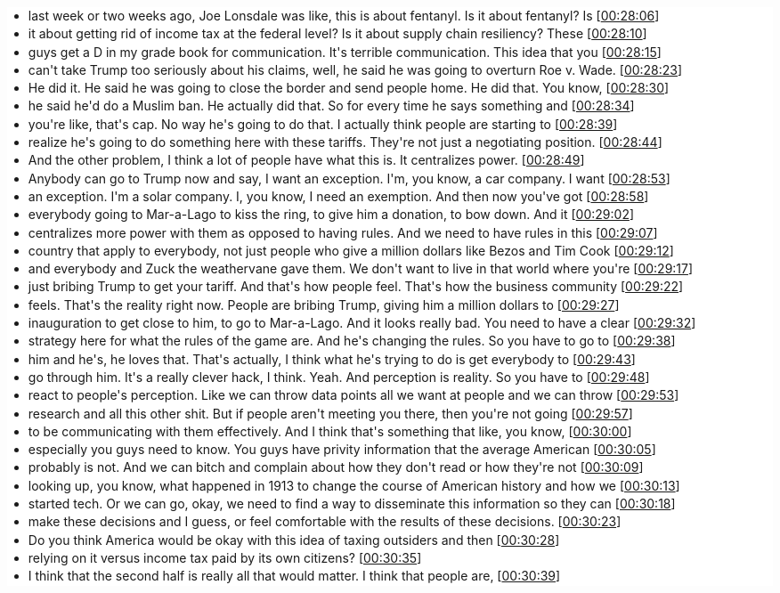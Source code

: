 *  last week or two weeks ago, Joe Lonsdale was like, this is about fentanyl. Is it about fentanyl? Is [[00:28:06](https://www.youtube.com/watch?v=IjU-Nd6iiQ4&t=1686.0s)]
*  it about getting rid of income tax at the federal level? Is it about supply chain resiliency? These [[00:28:10](https://www.youtube.com/watch?v=IjU-Nd6iiQ4&t=1690.72s)]
*  guys get a D in my grade book for communication. It's terrible communication. This idea that you [[00:28:15](https://www.youtube.com/watch?v=IjU-Nd6iiQ4&t=1695.52s)]
*  can't take Trump too seriously about his claims, well, he said he was going to overturn Roe v. Wade. [[00:28:23](https://www.youtube.com/watch?v=IjU-Nd6iiQ4&t=1703.28s)]
*  He did it. He said he was going to close the border and send people home. He did that. You know, [[00:28:30](https://www.youtube.com/watch?v=IjU-Nd6iiQ4&t=1710.0s)]
*  he said he'd do a Muslim ban. He actually did that. So for every time he says something and [[00:28:34](https://www.youtube.com/watch?v=IjU-Nd6iiQ4&t=1714.88s)]
*  you're like, that's cap. No way he's going to do that. I actually think people are starting to [[00:28:39](https://www.youtube.com/watch?v=IjU-Nd6iiQ4&t=1719.6s)]
*  realize he's going to do something here with these tariffs. They're not just a negotiating position. [[00:28:44](https://www.youtube.com/watch?v=IjU-Nd6iiQ4&t=1724.8s)]
*  And the other problem, I think a lot of people have what this is. It centralizes power. [[00:28:49](https://www.youtube.com/watch?v=IjU-Nd6iiQ4&t=1729.52s)]
*  Anybody can go to Trump now and say, I want an exception. I'm, you know, a car company. I want [[00:28:53](https://www.youtube.com/watch?v=IjU-Nd6iiQ4&t=1733.44s)]
*  an exception. I'm a solar company. I, you know, I need an exemption. And then now you've got [[00:28:58](https://www.youtube.com/watch?v=IjU-Nd6iiQ4&t=1738.08s)]
*  everybody going to Mar-a-Lago to kiss the ring, to give him a donation, to bow down. And it [[00:29:02](https://www.youtube.com/watch?v=IjU-Nd6iiQ4&t=1742.72s)]
*  centralizes more power with them as opposed to having rules. And we need to have rules in this [[00:29:07](https://www.youtube.com/watch?v=IjU-Nd6iiQ4&t=1747.52s)]
*  country that apply to everybody, not just people who give a million dollars like Bezos and Tim Cook [[00:29:12](https://www.youtube.com/watch?v=IjU-Nd6iiQ4&t=1752.3999999999999s)]
*  and everybody and Zuck the weathervane gave them. We don't want to live in that world where you're [[00:29:17](https://www.youtube.com/watch?v=IjU-Nd6iiQ4&t=1757.1999999999998s)]
*  just bribing Trump to get your tariff. And that's how people feel. That's how the business community [[00:29:22](https://www.youtube.com/watch?v=IjU-Nd6iiQ4&t=1762.1599999999999s)]
*  feels. That's the reality right now. People are bribing Trump, giving him a million dollars to [[00:29:27](https://www.youtube.com/watch?v=IjU-Nd6iiQ4&t=1767.44s)]
*  inauguration to get close to him, to go to Mar-a-Lago. And it looks really bad. You need to have a clear [[00:29:32](https://www.youtube.com/watch?v=IjU-Nd6iiQ4&t=1772.0800000000002s)]
*  strategy here for what the rules of the game are. And he's changing the rules. So you have to go to [[00:29:38](https://www.youtube.com/watch?v=IjU-Nd6iiQ4&t=1778.16s)]
*  him and he's, he loves that. That's actually, I think what he's trying to do is get everybody to [[00:29:43](https://www.youtube.com/watch?v=IjU-Nd6iiQ4&t=1783.6000000000001s)]
*  go through him. It's a really clever hack, I think. Yeah. And perception is reality. So you have to [[00:29:48](https://www.youtube.com/watch?v=IjU-Nd6iiQ4&t=1788.24s)]
*  react to people's perception. Like we can throw data points all we want at people and we can throw [[00:29:53](https://www.youtube.com/watch?v=IjU-Nd6iiQ4&t=1793.04s)]
*  research and all this other shit. But if people aren't meeting you there, then you're not going [[00:29:57](https://www.youtube.com/watch?v=IjU-Nd6iiQ4&t=1797.36s)]
*  to be communicating with them effectively. And I think that's something that like, you know, [[00:30:00](https://www.youtube.com/watch?v=IjU-Nd6iiQ4&t=1800.8s)]
*  especially you guys need to know. You guys have privity information that the average American [[00:30:05](https://www.youtube.com/watch?v=IjU-Nd6iiQ4&t=1805.6s)]
*  probably is not. And we can bitch and complain about how they don't read or how they're not [[00:30:09](https://www.youtube.com/watch?v=IjU-Nd6iiQ4&t=1809.28s)]
*  looking up, you know, what happened in 1913 to change the course of American history and how we [[00:30:13](https://www.youtube.com/watch?v=IjU-Nd6iiQ4&t=1813.68s)]
*  started tech. Or we can go, okay, we need to find a way to disseminate this information so they can [[00:30:18](https://www.youtube.com/watch?v=IjU-Nd6iiQ4&t=1818.56s)]
*  make these decisions and I guess, or feel comfortable with the results of these decisions. [[00:30:23](https://www.youtube.com/watch?v=IjU-Nd6iiQ4&t=1823.44s)]
*  Do you think America would be okay with this idea of taxing outsiders and then [[00:30:28](https://www.youtube.com/watch?v=IjU-Nd6iiQ4&t=1828.56s)]
*  relying on it versus income tax paid by its own citizens? [[00:30:35](https://www.youtube.com/watch?v=IjU-Nd6iiQ4&t=1835.52s)]
*  I think that the second half is really all that would matter. I think that people are, [[00:30:39](https://www.youtube.com/watch?v=IjU-Nd6iiQ4&t=1839.8400000000001s)]